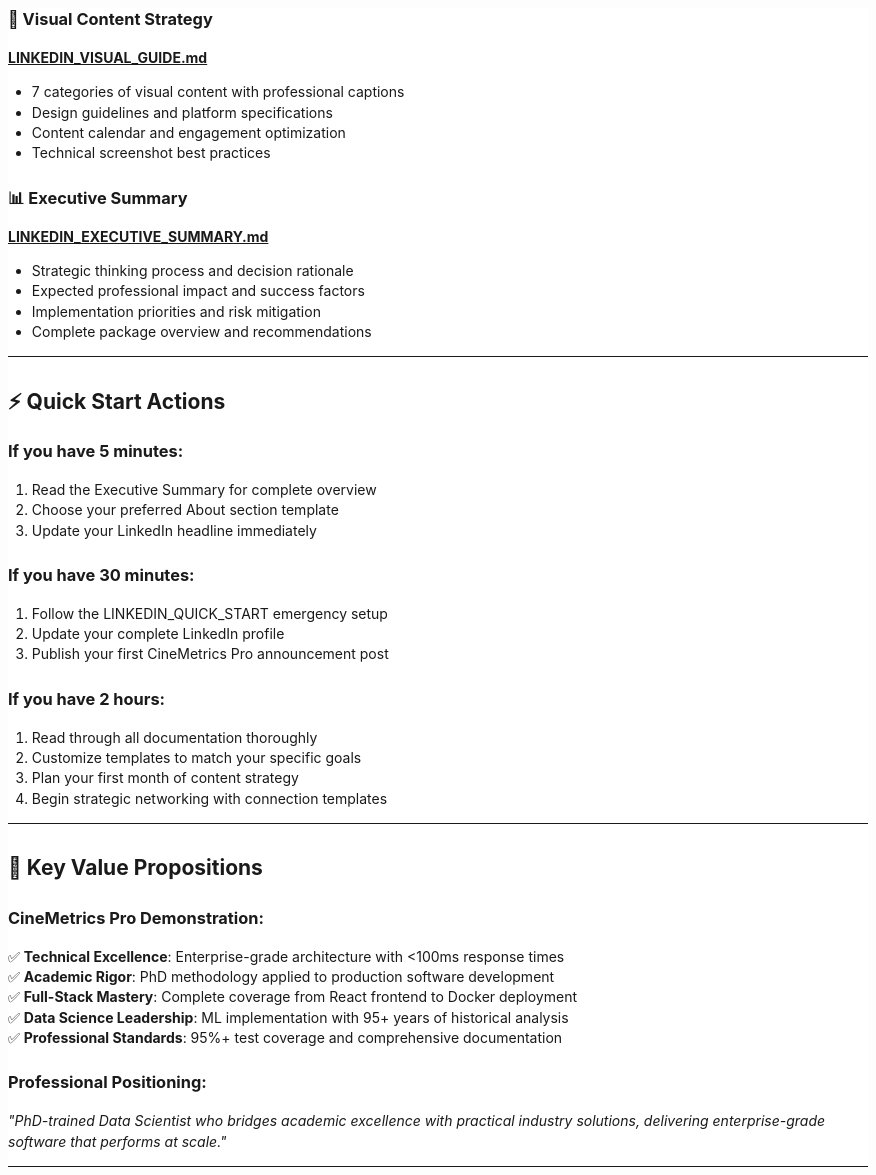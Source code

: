 ### **📸 Visual Content Strategy**
**[LINKEDIN_VISUAL_GUIDE.md](./LINKEDIN_VISUAL_GUIDE.md)**
- 7 categories of visual content with professional captions
- Design guidelines and platform specifications  
- Content calendar and engagement optimization
- Technical screenshot best practices

### **📊 Executive Summary**
**[LINKEDIN_EXECUTIVE_SUMMARY.md](./LINKEDIN_EXECUTIVE_SUMMARY.md)**
- Strategic thinking process and decision rationale
- Expected professional impact and success factors
- Implementation priorities and risk mitigation
- Complete package overview and recommendations

---

## ⚡ Quick Start Actions

### **If you have 5 minutes:**
1. Read the Executive Summary for complete overview
2. Choose your preferred About section template  
3. Update your LinkedIn headline immediately

### **If you have 30 minutes:**
1. Follow the LINKEDIN_QUICK_START emergency setup
2. Update your complete LinkedIn profile
3. Publish your first CineMetrics Pro announcement post

### **If you have 2 hours:**
1. Read through all documentation thoroughly
2. Customize templates to match your specific goals
3. Plan your first month of content strategy
4. Begin strategic networking with connection templates

---

## 🎯 Key Value Propositions

### **CineMetrics Pro Demonstration:**
✅ **Technical Excellence**: Enterprise-grade architecture with <100ms response times  
✅ **Academic Rigor**: PhD methodology applied to production software development  
✅ **Full-Stack Mastery**: Complete coverage from React frontend to Docker deployment  
✅ **Data Science Leadership**: ML implementation with 95+ years of historical analysis  
✅ **Professional Standards**: 95%+ test coverage and comprehensive documentation  

### **Professional Positioning:**
*"PhD-trained Data Scientist who bridges academic excellence with practical industry solutions, delivering enterprise-grade software that performs at scale."*

---